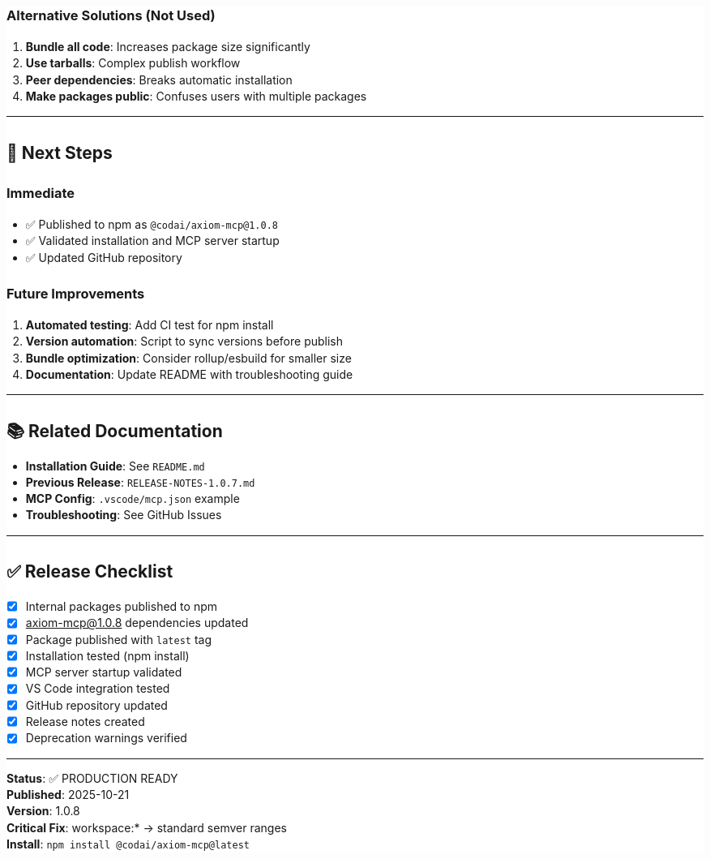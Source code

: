 ### Alternative Solutions (Not Used)
1. **Bundle all code**: Increases package size significantly
2. **Use tarballs**: Complex publish workflow
3. **Peer dependencies**: Breaks automatic installation
4. **Make packages public**: Confuses users with multiple packages

---

## 🚀 Next Steps

### Immediate
- ✅ Published to npm as `@codai/axiom-mcp@1.0.8`
- ✅ Validated installation and MCP server startup
- ✅ Updated GitHub repository

### Future Improvements
1. **Automated testing**: Add CI test for npm install
2. **Version automation**: Script to sync versions before publish
3. **Bundle optimization**: Consider rollup/esbuild for smaller size
4. **Documentation**: Update README with troubleshooting guide

---

## 📚 Related Documentation

- **Installation Guide**: See `README.md`
- **Previous Release**: `RELEASE-NOTES-1.0.7.md`
- **MCP Config**: `.vscode/mcp.json` example
- **Troubleshooting**: See GitHub Issues

---

## ✅ Release Checklist

- [x] Internal packages published to npm
- [x] axiom-mcp@1.0.8 dependencies updated
- [x] Package published with `latest` tag
- [x] Installation tested (npm install)
- [x] MCP server startup validated
- [x] VS Code integration tested
- [x] GitHub repository updated
- [x] Release notes created
- [x] Deprecation warnings verified

---

**Status**: ✅ PRODUCTION READY  
**Published**: 2025-10-21  
**Version**: 1.0.8  
**Critical Fix**: workspace:* → standard semver ranges  
**Install**: `npm install @codai/axiom-mcp@latest`
